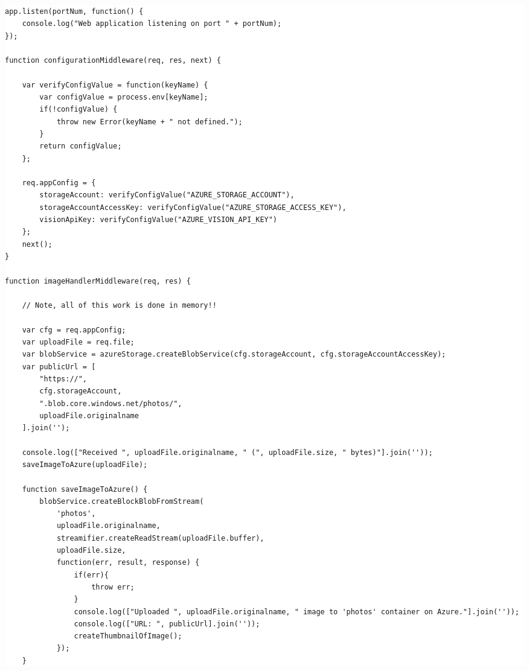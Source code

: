     app.listen(portNum, function() {
        console.log("Web application listening on port " + portNum);
    });

    function configurationMiddleware(req, res, next) {

        var verifyConfigValue = function(keyName) {
            var configValue = process.env[keyName];
            if(!configValue) {
                throw new Error(keyName + " not defined.");
            }
            return configValue;
        };

        req.appConfig = {
            storageAccount: verifyConfigValue("AZURE_STORAGE_ACCOUNT"),
            storageAccountAccessKey: verifyConfigValue("AZURE_STORAGE_ACCESS_KEY"),
            visionApiKey: verifyConfigValue("AZURE_VISION_API_KEY")
        };
        next();
    }

    function imageHandlerMiddleware(req, res) {

        // Note, all of this work is done in memory!!

        var cfg = req.appConfig;
        var uploadFile = req.file;
        var blobService = azureStorage.createBlobService(cfg.storageAccount, cfg.storageAccountAccessKey);
        var publicUrl = [
            "https://",
            cfg.storageAccount,
            ".blob.core.windows.net/photos/",
            uploadFile.originalname
        ].join('');

        console.log(["Received ", uploadFile.originalname, " (", uploadFile.size, " bytes)"].join(''));
        saveImageToAzure(uploadFile);

        function saveImageToAzure() {
            blobService.createBlockBlobFromStream(
                'photos',
                uploadFile.originalname,
                streamifier.createReadStream(uploadFile.buffer),
                uploadFile.size,
                function(err, result, response) {
                    if(err){
                        throw err;
                    }
                    console.log(["Uploaded ", uploadFile.originalname, " image to 'photos' container on Azure."].join(''));
                    console.log(["URL: ", publicUrl].join(''));
                    createThumbnailOfImage();
                });
        }
